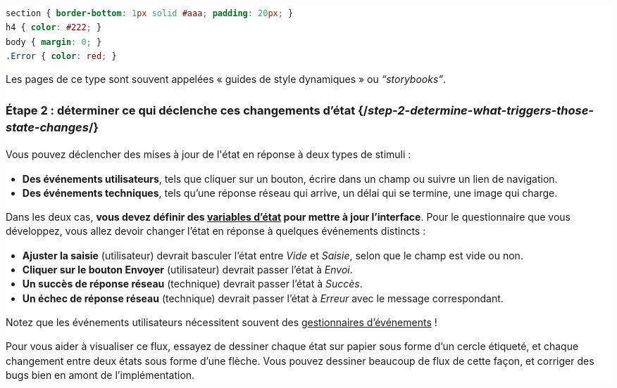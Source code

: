 ```css
section { border-bottom: 1px solid #aaa; padding: 20px; }
h4 { color: #222; }
body { margin: 0; }
.Error { color: red; }
```

</Sandpack>

Les pages de ce type sont souvent appelées « guides de style dynamiques » ou *“storybooks”*.

</DeepDive>

### Étape 2 : déterminer ce qui déclenche ces changements d’état {/*step-2-determine-what-triggers-those-state-changes*/}

Vous pouvez déclencher des mises à jour de l'état en réponse à deux types de stimuli :

* **Des événements utilisateurs**, tels que cliquer sur un bouton, écrire dans un champ ou suivre un lien de navigation.
* **Des événements techniques**, tels qu’une réponse réseau qui arrive, un délai qui se termine, une image qui charge.

<IllustrationBlock>
  <Illustration caption="Événements utilisateurs" alt="Un doigt." src="/images/docs/illustrations/i_inputs1.png" />
  <Illustration caption="Événements techniques" alt="Des 1 et des 0." src="/images/docs/illustrations/i_inputs2.png" />
</IllustrationBlock>

Dans les deux cas, **vous devez définir des [variables d’état](/learn/state-a-components-memory#anatomy-of-usestate) pour mettre à jour l’interface**. Pour le questionnaire que vous développez, vous allez devoir changer l’état en réponse à quelques événements distincts :

* **Ajuster la saisie** (utilisateur) devrait basculer l’état entre *Vide* et *Saisie*, selon que le champ est vide ou non.
* **Cliquer sur le bouton Envoyer** (utilisateur) devrait passer l’état à *Envoi*.
* **Un succès de réponse réseau** (technique) devrait passer l’état à *Succès*.
* **Un échec de réponse réseau** (technique) devrait passer l’état à *Erreur* avec le message correspondant.

<Note>

Notez que les événements utilisateurs nécessitent souvent des [gestionnaires d’événements](/learn/responding-to-events) !

</Note>

Pour vous aider à visualiser ce flux, essayez de dessiner chaque état sur papier sous forme d’un cercle étiqueté, et chaque changement entre deux états sous forme d’une flèche. Vous pouvez dessiner beaucoup de flux de cette façon, et corriger des bugs bien en amont de l’implémentation.

<DiagramGroup>

<Diagram name="responding_to_input_flow" height={350} width={688} alt="Diagramme de flux circulant de gauche à droite avec 5 nœuds. Le premier nœud appelé « Vide » a une liaison appelée « début de saisie » connectée à un nœud appelé « Saisie ». Ce nœud a une liaison appelée « Appui sur Envoi » connectée à un nœud appelé « Envoi », qui a 2 liaisons. Celle de gauche est appelée « Erreur réseau », elle est connectée à un nœud appelé « Erreur ». Celle de droite est appelée « Succès réseau », elle est connectée à un nœud appelé « Succès ».">
